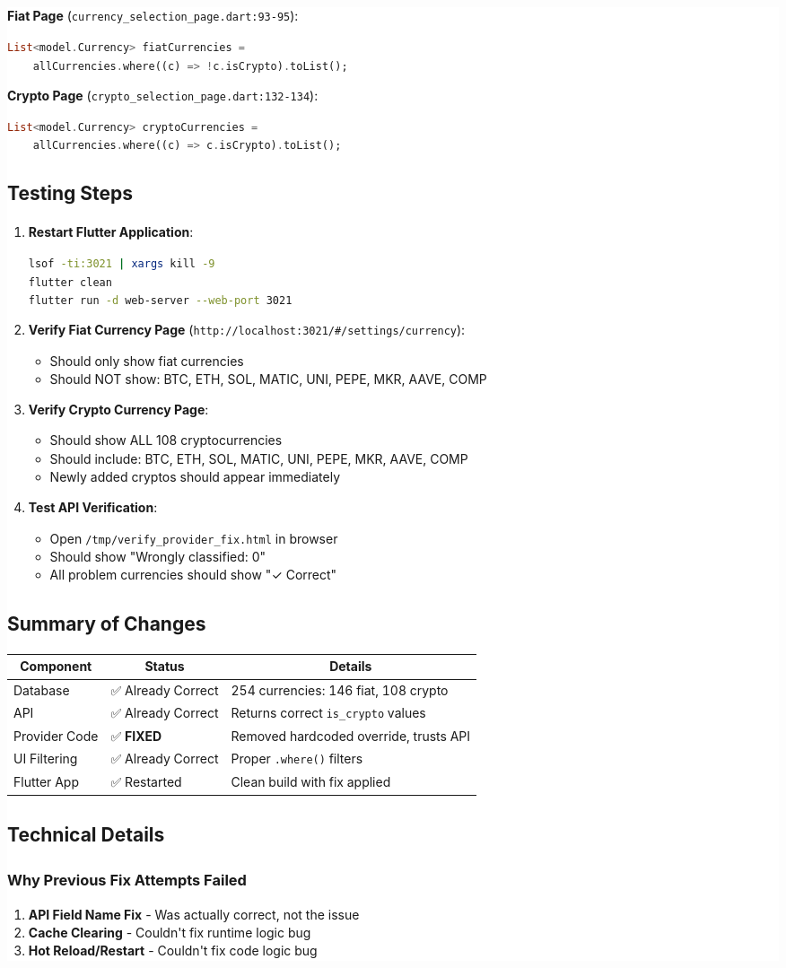 **Fiat Page** (`currency_selection_page.dart:93-95`):
```dart
List<model.Currency> fiatCurrencies =
    allCurrencies.where((c) => !c.isCrypto).toList();
```

**Crypto Page** (`crypto_selection_page.dart:132-134`):
```dart
List<model.Currency> cryptoCurrencies =
    allCurrencies.where((c) => c.isCrypto).toList();
```

## Testing Steps

1. **Restart Flutter Application**:
   ```bash
   lsof -ti:3021 | xargs kill -9
   flutter clean
   flutter run -d web-server --web-port 3021
   ```

2. **Verify Fiat Currency Page** (`http://localhost:3021/#/settings/currency`):
   - Should only show fiat currencies
   - Should NOT show: BTC, ETH, SOL, MATIC, UNI, PEPE, MKR, AAVE, COMP

3. **Verify Crypto Currency Page**:
   - Should show ALL 108 cryptocurrencies
   - Should include: BTC, ETH, SOL, MATIC, UNI, PEPE, MKR, AAVE, COMP
   - Newly added cryptos should appear immediately

4. **Test API Verification**:
   - Open `/tmp/verify_provider_fix.html` in browser
   - Should show "Wrongly classified: 0"
   - All problem currencies should show "✓ Correct"

## Summary of Changes

| Component | Status | Details |
|-----------|--------|---------|
| Database | ✅ Already Correct | 254 currencies: 146 fiat, 108 crypto |
| API | ✅ Already Correct | Returns correct `is_crypto` values |
| Provider Code | ✅ **FIXED** | Removed hardcoded override, trusts API |
| UI Filtering | ✅ Already Correct | Proper `.where()` filters |
| Flutter App | ✅ Restarted | Clean build with fix applied |

## Technical Details

### Why Previous Fix Attempts Failed

1. **API Field Name Fix** - Was actually correct, not the issue
2. **Cache Clearing** - Couldn't fix runtime logic bug
3. **Hot Reload/Restart** - Couldn't fix code logic bug
